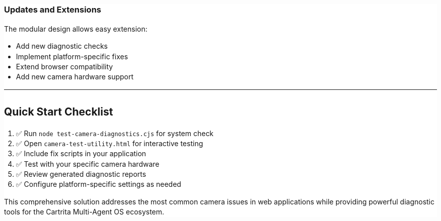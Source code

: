 ### Updates and Extensions

The modular design allows easy extension:

- Add new diagnostic checks
- Implement platform-specific fixes
- Extend browser compatibility
- Add new camera hardware support

---

## Quick Start Checklist

1. ✅ Run `node test-camera-diagnostics.cjs` for system check
2. ✅ Open `camera-test-utility.html` for interactive testing
3. ✅ Include fix scripts in your application
4. ✅ Test with your specific camera hardware
5. ✅ Review generated diagnostic reports
6. ✅ Configure platform-specific settings as needed

This comprehensive solution addresses the most common camera issues in web applications while providing powerful diagnostic tools for the Cartrita Multi-Agent OS ecosystem.

